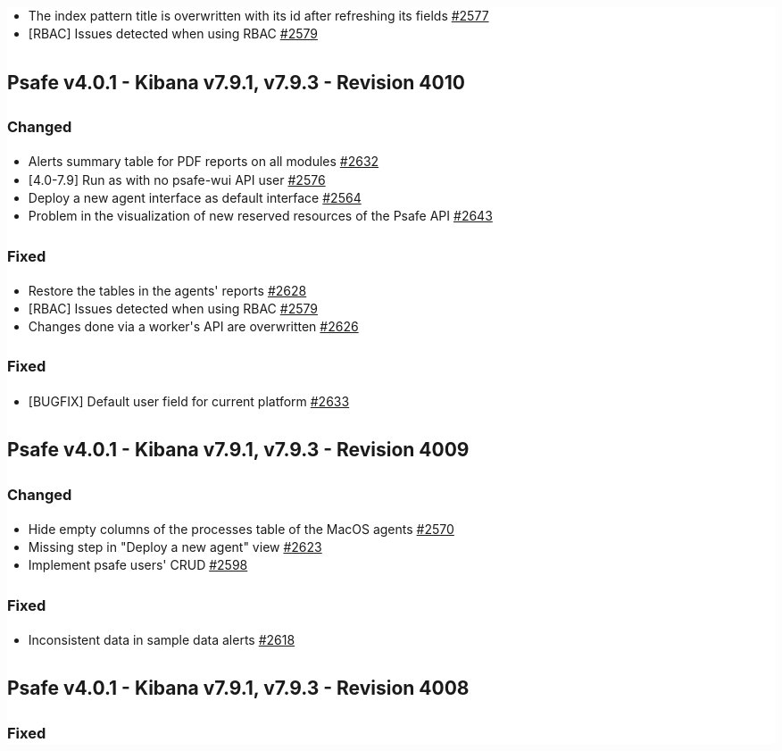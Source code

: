 - The index pattern title is overwritten with its id after refreshing its fields [#2577](https://github.com/psafe/psafe-kibana-app/issues/2577)
- [RBAC] Issues detected when using RBAC [#2579](https://github.com/psafe/psafe-kibana-app/issues/2579)

## Psafe v4.0.1 - Kibana v7.9.1, v7.9.3 - Revision 4010

### Changed

- Alerts summary table for PDF reports on all modules [#2632](https://github.com/psafe/psafe-kibana-app/issues/2632)
- [4.0-7.9] Run as with no psafe-wui API user [#2576](https://github.com/psafe/psafe-kibana-app/issues/2576)
- Deploy a new agent interface as default interface [#2564](https://github.com/psafe/psafe-kibana-app/issues/2564)
- Problem in the visualization of new reserved resources of the Psafe API [#2643](https://github.com/psafe/psafe-kibana-app/issues/2643)

### Fixed

- Restore the tables in the agents' reports [#2628](https://github.com/psafe/psafe-kibana-app/issues/2628)
- [RBAC] Issues detected when using RBAC [#2579](https://github.com/psafe/psafe-kibana-app/issues/2579)
- Changes done via a worker's API are overwritten [#2626](https://github.com/psafe/psafe-kibana-app/issues/2626)

### Fixed

- [BUGFIX] Default user field for current platform [#2633](https://github.com/psafe/psafe-kibana-app/pull/2633)

## Psafe v4.0.1 - Kibana v7.9.1, v7.9.3 - Revision 4009

### Changed

- Hide empty columns of the processes table of the MacOS agents [#2570](https://github.com/psafe/psafe-kibana-app/pull/2570)
- Missing step in "Deploy a new agent" view [#2623](https://github.com/psafe/psafe-kibana-app/issues/2623)
- Implement psafe users' CRUD [#2598](https://github.com/psafe/psafe-kibana-app/pull/2598)

### Fixed

- Inconsistent data in sample data alerts [#2618](https://github.com/psafe/psafe-kibana-app/pull/2618)

## Psafe v4.0.1 - Kibana v7.9.1, v7.9.3 - Revision 4008

### Fixed
